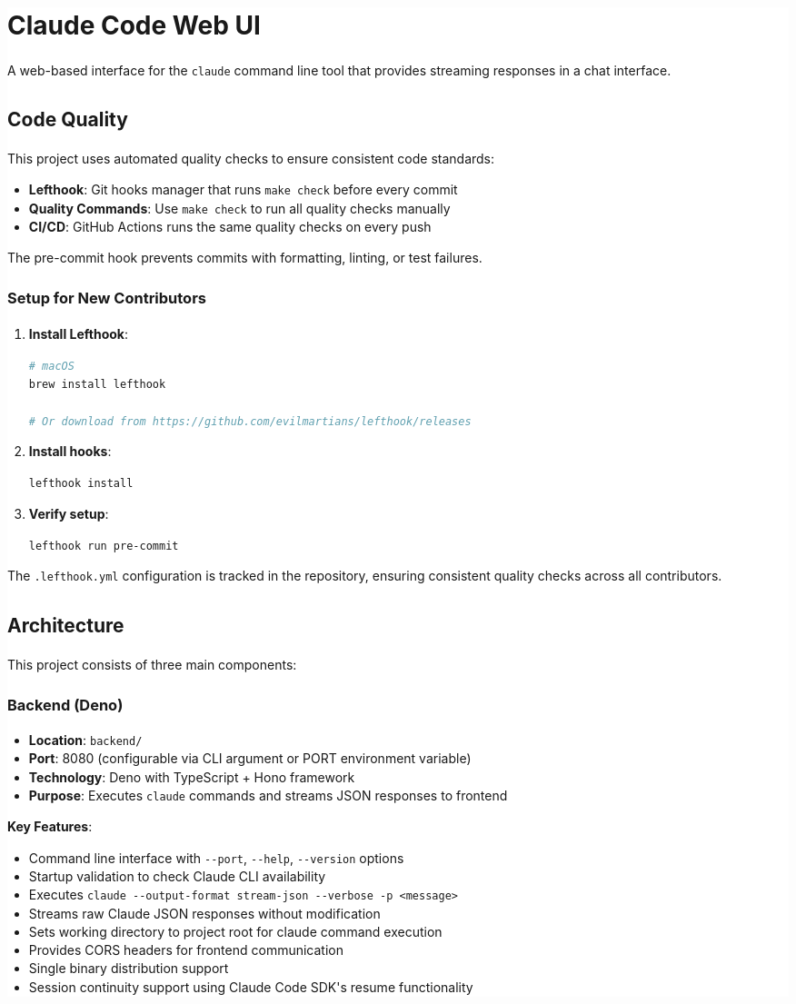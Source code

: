 # Claude Code Web UI

A web-based interface for the `claude` command line tool that provides streaming responses in a chat interface.

## Code Quality

This project uses automated quality checks to ensure consistent code standards:

- **Lefthook**: Git hooks manager that runs `make check` before every commit
- **Quality Commands**: Use `make check` to run all quality checks manually  
- **CI/CD**: GitHub Actions runs the same quality checks on every push

The pre-commit hook prevents commits with formatting, linting, or test failures.

### Setup for New Contributors

1. **Install Lefthook**: 
   ```bash
   # macOS
   brew install lefthook
   
   # Or download from https://github.com/evilmartians/lefthook/releases
   ```

2. **Install hooks**:
   ```bash
   lefthook install
   ```

3. **Verify setup**:
   ```bash
   lefthook run pre-commit
   ```

The `.lefthook.yml` configuration is tracked in the repository, ensuring consistent quality checks across all contributors.

## Architecture

This project consists of three main components:

### Backend (Deno)

- **Location**: `backend/`
- **Port**: 8080 (configurable via CLI argument or PORT environment variable)
- **Technology**: Deno with TypeScript + Hono framework
- **Purpose**: Executes `claude` commands and streams JSON responses to frontend

**Key Features**:

- Command line interface with `--port`, `--help`, `--version` options
- Startup validation to check Claude CLI availability
- Executes `claude --output-format stream-json --verbose -p <message>`
- Streams raw Claude JSON responses without modification
- Sets working directory to project root for claude command execution
- Provides CORS headers for frontend communication
- Single binary distribution support
- Session continuity support using Claude Code SDK's resume functionality
